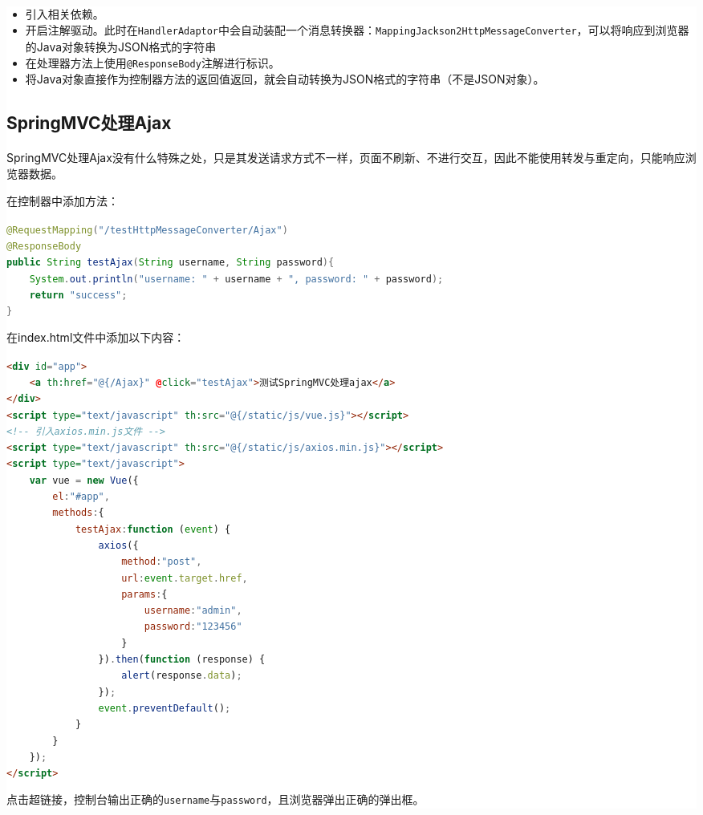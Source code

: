 - 引入相关依赖。
- 开启注解驱动。此时在`HandlerAdaptor`中会自动装配一个消息转换器：`MappingJackson2HttpMessageConverter`，可以将响应到浏览器的Java对象转换为JSON格式的字符串
- 在处理器方法上使用`@ResponseBody`注解进行标识。
- 将Java对象直接作为控制器方法的返回值返回，就会自动转换为JSON格式的字符串（不是JSON对象）。

## SpringMVC处理Ajax

SpringMVC处理Ajax没有什么特殊之处，只是其发送请求方式不一样，页面不刷新、不进行交互，因此不能使用转发与重定向，只能响应浏览器数据。

在控制器中添加方法：

```java
@RequestMapping("/testHttpMessageConverter/Ajax")
@ResponseBody
public String testAjax(String username, String password){
    System.out.println("username: " + username + ", password: " + password);
    return "success";
}
```

在index.html文件中添加以下内容：

```html
<div id="app">
    <a th:href="@{/Ajax}" @click="testAjax">测试SpringMVC处理ajax</a>
</div>
<script type="text/javascript" th:src="@{/static/js/vue.js}"></script>
<!-- 引入axios.min.js文件 -->
<script type="text/javascript" th:src="@{/static/js/axios.min.js}"></script>
<script type="text/javascript">
    var vue = new Vue({
        el:"#app",
        methods:{
            testAjax:function (event) {
                axios({
                    method:"post",
                    url:event.target.href,
                    params:{
                        username:"admin",
                        password:"123456"
                    }
                }).then(function (response) {
                    alert(response.data);
                });
                event.preventDefault();
            }
        }
    });
</script>
```

点击超链接，控制台输出正确的`username`与`password`，且浏览器弹出正确的弹出框。
